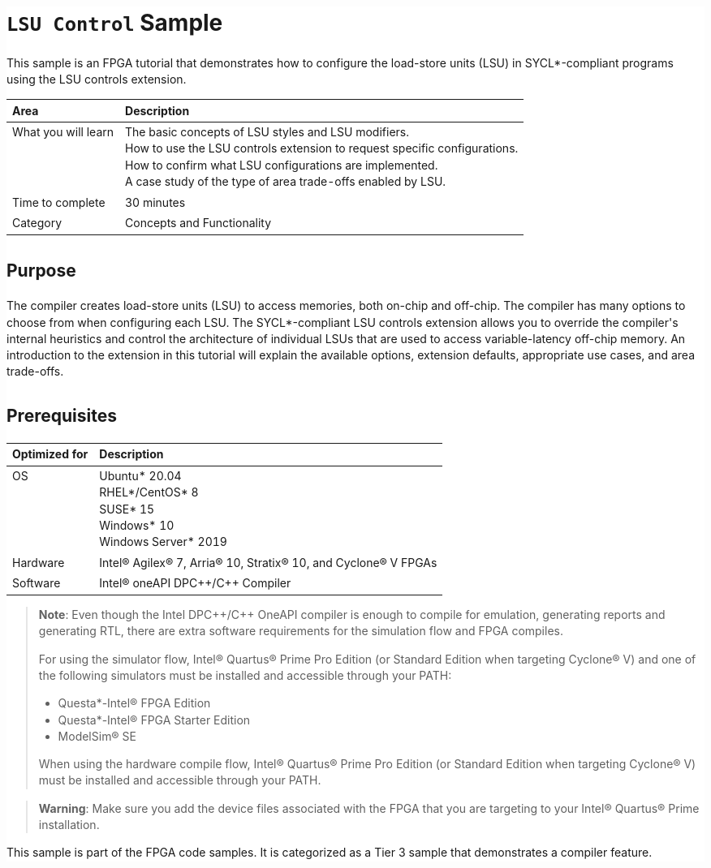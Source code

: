 # `LSU Control` Sample

This sample is an FPGA tutorial that demonstrates how to configure the load-store units (LSU) in SYCL*-compliant programs using the LSU controls extension.

| Area                 | Description
|:--                   |:--
| What you will learn  | The basic concepts of LSU styles and LSU modifiers. <br>  How to use the LSU controls extension to request specific configurations. <br>  How to confirm what LSU configurations are implemented. <br> A case study of the type of area trade-offs enabled by LSU.
| Time to complete     | 30 minutes
| Category             | Concepts and Functionality

## Purpose

The compiler creates load-store units (LSU) to access memories, both on-chip and off-chip. The compiler has many options to choose from when configuring each LSU. The SYCL*-compliant LSU controls extension allows you to override the compiler's internal heuristics and control the architecture of individual LSUs that are used to access variable-latency off-chip memory. An introduction to the extension in this tutorial will explain the available options, extension defaults, appropriate use cases, and area trade-offs.

## Prerequisites

| Optimized for        | Description
|:---                  |:---
| OS                   | Ubuntu* 20.04 <br> RHEL*/CentOS* 8 <br> SUSE* 15 <br> Windows* 10 <br> Windows Server* 2019
| Hardware             | Intel® Agilex® 7, Arria® 10, Stratix® 10, and Cyclone® V FPGAs
| Software             | Intel® oneAPI DPC++/C++ Compiler

> **Note**: Even though the Intel DPC++/C++ OneAPI compiler is enough to compile for emulation, generating reports and generating RTL, there are extra software requirements for the simulation flow and FPGA compiles.
>
> For using the simulator flow, Intel® Quartus® Prime Pro Edition (or Standard Edition when targeting Cyclone® V) and one of the following simulators must be installed and accessible through your PATH:
> - Questa*-Intel® FPGA Edition
> - Questa*-Intel® FPGA Starter Edition
> - ModelSim® SE
>
> When using the hardware compile flow, Intel® Quartus® Prime Pro Edition (or Standard Edition when targeting Cyclone® V) must be installed and accessible through your PATH.

> **Warning**: Make sure you add the device files associated with the FPGA that you are targeting to your Intel® Quartus® Prime installation.

This sample is part of the FPGA code samples.
It is categorized as a Tier 3 sample that demonstrates a compiler feature.
